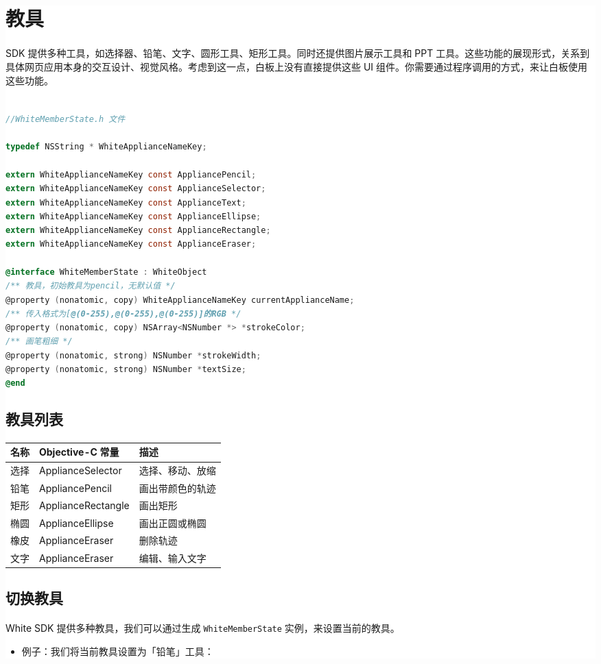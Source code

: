 # 教具

SDK 提供多种工具，如选择器、铅笔、文字、圆形工具、矩形工具。同时还提供图片展示工具和 PPT 工具。这些功能的展现形式，关系到具体网页应用本身的交互设计、视觉风格。考虑到这一点，白板上没有直接提供这些 UI 组件。你需要通过程序调用的方式，来让白板使用这些功能。

```Objective-C

//WhiteMemberState.h 文件

typedef NSString * WhiteApplianceNameKey;

extern WhiteApplianceNameKey const AppliancePencil;
extern WhiteApplianceNameKey const ApplianceSelector;
extern WhiteApplianceNameKey const ApplianceText;
extern WhiteApplianceNameKey const ApplianceEllipse;
extern WhiteApplianceNameKey const ApplianceRectangle;
extern WhiteApplianceNameKey const ApplianceEraser;

@interface WhiteMemberState : WhiteObject
/** 教具，初始教具为pencil，无默认值 */
@property (nonatomic, copy) WhiteApplianceNameKey currentApplianceName;
/** 传入格式为[@(0-255),@(0-255),@(0-255)]的RGB */
@property (nonatomic, copy) NSArray<NSNumber *> *strokeColor;
/** 画笔粗细 */
@property (nonatomic, strong) NSNumber *strokeWidth;
@property (nonatomic, strong) NSNumber *textSize;
@end

```

## 教具列表

| 名称 | Objective-C 常量 | 描述 |
| :--- | :--- | :--- |
| 选择 | ApplianceSelector | 选择、移动、放缩 |
| 铅笔 | AppliancePencil | 画出带颜色的轨迹 |
| 矩形 | ApplianceRectangle | 画出矩形 |
| 椭圆 | ApplianceEllipse | 画出正圆或椭圆 |
| 橡皮 | ApplianceEraser | 删除轨迹 |
| 文字 | ApplianceEraser | 编辑、输入文字 |

## 切换教具

White SDK 提供多种教具，我们可以通过生成 `WhiteMemberState` 实例，来设置当前的教具。

* 例子：我们将当前教具设置为「铅笔」工具：

